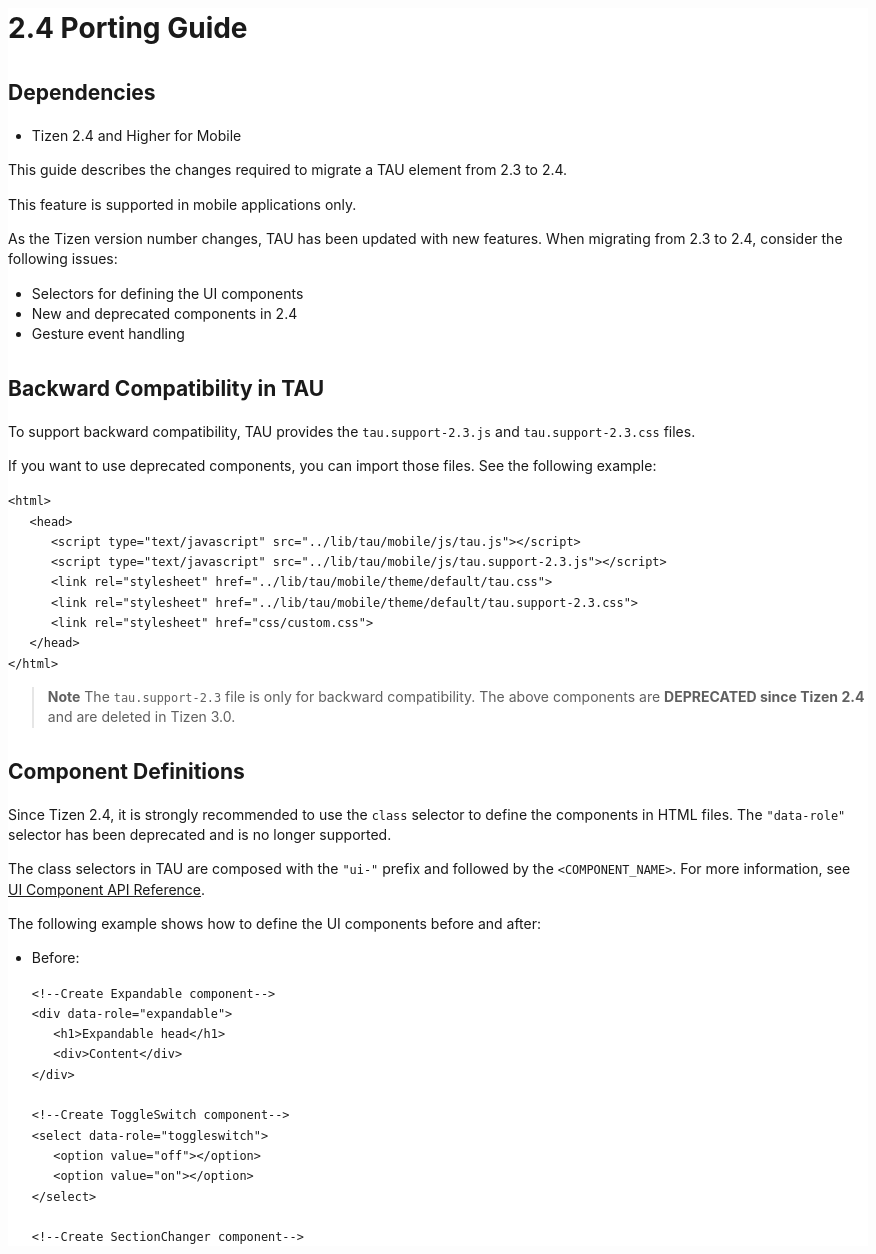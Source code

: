 # 2.4 Porting Guide

## Dependencies

- Tizen 2.4 and Higher for Mobile

This guide describes the changes required to migrate a TAU element from 2.3 to 2.4.

This feature is supported in mobile applications only.

As the Tizen version number changes, TAU has been updated with new features. When migrating from 2.3 to 2.4, consider the following issues:

- Selectors for defining the UI components
- New and deprecated components in 2.4
- Gesture event handling

## Backward Compatibility in TAU

To support backward compatibility, TAU provides the `tau.support-2.3.js` and `tau.support-2.3.css` files.

If you want to use deprecated components, you can import those files. See the following example:

```
<html>
   <head>
      <script type="text/javascript" src="../lib/tau/mobile/js/tau.js"></script>
      <script type="text/javascript" src="../lib/tau/mobile/js/tau.support-2.3.js"></script>
      <link rel="stylesheet" href="../lib/tau/mobile/theme/default/tau.css">
      <link rel="stylesheet" href="../lib/tau/mobile/theme/default/tau.support-2.3.css">
      <link rel="stylesheet" href="css/custom.css">
   </head>
</html>
```

> **Note**
> The `tau.support-2.3` file is only for backward compatibility. The above components are **DEPRECATED since Tizen 2.4** and are deleted in Tizen 3.0.

## Component Definitions

Since Tizen 2.4, it is strongly recommended to use the `class` selector to define the components in HTML files. The `"data-role"` selector has been deprecated and is no longer supported.

The class selectors in TAU are composed with the `"ui-"` prefix and followed by the `<COMPONENT_NAME>`. For more information, see [UI Component API Reference](../../../../org.tizen.web.apireference/html/ui_fw_api/Mobile_UIComponents/mobile_component_list.htm).

The following example shows how to define the UI components before and after:

- Before:

  ```
  <!--Create Expandable component-->
  <div data-role="expandable">
     <h1>Expandable head</h1>
     <div>Content</div>
  </div>

  <!--Create ToggleSwitch component-->
  <select data-role="toggleswitch">
     <option value="off"></option>
     <option value="on"></option>
  </select>

  <!--Create SectionChanger component-->
  ```